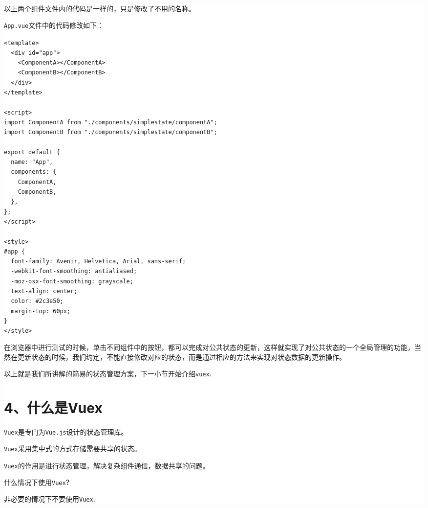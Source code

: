 以上两个组件文件内的代码是一样的，只是修改了不用的名称。

`App.vue`文件中的代码修改如下：

```vue
<template>
  <div id="app">
    <ComponentA></ComponentA>
    <ComponentB></ComponentB>
  </div>
</template>

<script>
import ComponentA from "./components/simplestate/componentA";
import ComponentB from "./components/simplestate/componentB";

export default {
  name: "App",
  components: {
    ComponentA,
    ComponentB,
  },
};
</script>

<style>
#app {
  font-family: Avenir, Helvetica, Arial, sans-serif;
  -webkit-font-smoothing: antialiased;
  -moz-osx-font-smoothing: grayscale;
  text-align: center;
  color: #2c3e50;
  margin-top: 60px;
}
</style>

```

在浏览器中进行测试的时候，单击不同组件中的按钮，都可以完成对公共状态的更新，这样就实现了对公共状态的一个全局管理的功能，当然在更新状态的时候，我们约定，不能直接修改对应的状态，而是通过相应的方法来实现对状态数据的更新操作。

以上就是我们所讲解的简易的状态管理方案，下一小节开始介绍`vuex`.

# 4、什么是Vuex

`Vuex`是专门为`Vue.js`设计的状态管理库。

`Vuex`采用集中式的方式存储需要共享的状态。

`Vuex`的作用是进行状态管理，解决复杂组件通信，数据共享的问题。

什么情况下使用`Vuex`?

非必要的情况下不要使用`Vuex`.
